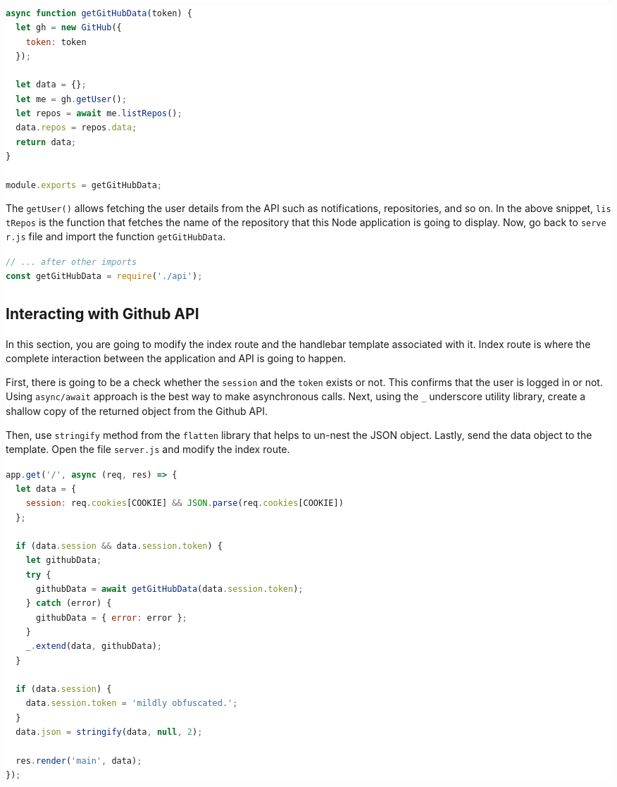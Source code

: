 ```js
async function getGitHubData(token) {
  let gh = new GitHub({
    token: token
  });

  let data = {};
  let me = gh.getUser();
  let repos = await me.listRepos();
  data.repos = repos.data;
  return data;
}

module.exports = getGitHubData;
```

The `getUser()` allows fetching the user details from the API such as notifications, repositories, and so on. In the above snippet, `listRepos` is the function that fetches the name of the repository that this Node application is going to display. Now, go back to `server.js` file and import the function `getGitHubData`.

```js
// ... after other imports
const getGitHubData = require('./api');
```

## Interacting with Github API

In this section, you are going to modify the index route and the handlebar template associated with it. Index route is where the complete interaction between the application and API is going to happen.

First, there is going to be a check whether the `session` and the `token` exists or not. This confirms that the user is logged in or not. Using `async/await` approach is the best way to make asynchronous calls. Next, using the `_` underscore utility library, create a shallow copy of the returned object from the Github API.

Then, use `stringify` method from the `flatten` library that helps to un-nest the JSON object. Lastly, send the data object to the template. Open the file `server.js` and modify the index route.

```js
app.get('/', async (req, res) => {
  let data = {
    session: req.cookies[COOKIE] && JSON.parse(req.cookies[COOKIE])
  };

  if (data.session && data.session.token) {
    let githubData;
    try {
      githubData = await getGitHubData(data.session.token);
    } catch (error) {
      githubData = { error: error };
    }
    _.extend(data, githubData);
  }

  if (data.session) {
    data.session.token = 'mildly obfuscated.';
  }
  data.json = stringify(data, null, 2);

  res.render('main', data);
});
```

